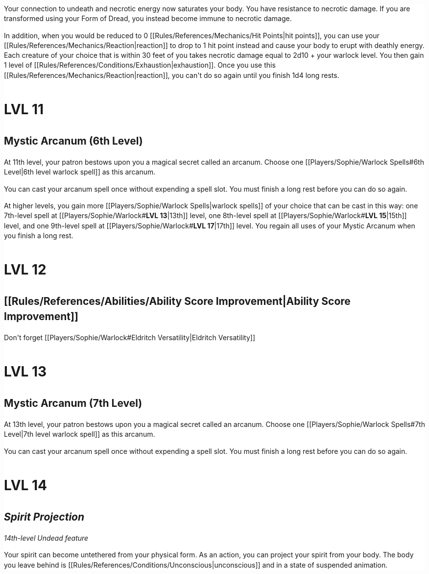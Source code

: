 Your connection to undeath and necrotic energy now saturates your body. You have resistance to necrotic damage. If you are transformed using your Form of Dread, you instead become immune to necrotic damage.

In addition, when you would be reduced to 0 [[Rules/References/Mechanics/Hit Points\|hit points]], you can use your [[Rules/References/Mechanics/Reaction\|reaction]] to drop to 1 hit point instead and cause your body to erupt with deathly energy. Each creature of your choice that is within 30 feet of you takes necrotic damage equal to 2d10 + your warlock level. You then gain 1 level of [[Rules/References/Conditions/Exhaustion\|exhaustion]]. Once you use this [[Rules/References/Mechanics/Reaction\|reaction]], you can't do so again until you finish 1d4 long rests.

# **LVL 11**
## Mystic Arcanum (6th Level)
At 11th level, your patron bestows upon you a magical secret called an arcanum. Choose one [[Players/Sophie/Warlock Spells#6th Level\|6th level warlock spell]] as this arcanum.

You can cast your arcanum spell once without expending a spell slot. You must finish a long rest before you can do so again.

At higher levels, you gain more [[Players/Sophie/Warlock Spells\|warlock spells]] of your choice that can be cast in this way: one 7th-level spell at [[Players/Sophie/Warlock#**LVL 13**\|13th]] level, one 8th-level spell at [[Players/Sophie/Warlock#**LVL 15**\|15th]] level, and one 9th-level spell at [[Players/Sophie/Warlock#**LVL 17**\|17th]] level. You regain all uses of your Mystic Arcanum when you finish a long rest.

# **LVL 12**
## [[Rules/References/Abilities/Ability Score Improvement\|Ability Score Improvement]]
Don't forget [[Players/Sophie/Warlock#Eldritch Versatility\|Eldritch Versatility]]

# **LVL 13**
## Mystic Arcanum (7th Level)
At 13th level, your patron bestows upon you a magical secret called an arcanum. Choose one [[Players/Sophie/Warlock Spells#7th Level\|7th level warlock spell]] as this arcanum.

You can cast your arcanum spell once without expending a spell slot. You must finish a long rest before you can do so again.

# **LVL 14**
## _Spirit Projection_
_14th-level Undead feature_

Your spirit can become untethered from your physical form. As an action, you can project your spirit from your body. The body you leave behind is [[Rules/References/Conditions/Unconscious\|unconscious]] and in a state of suspended animation.
